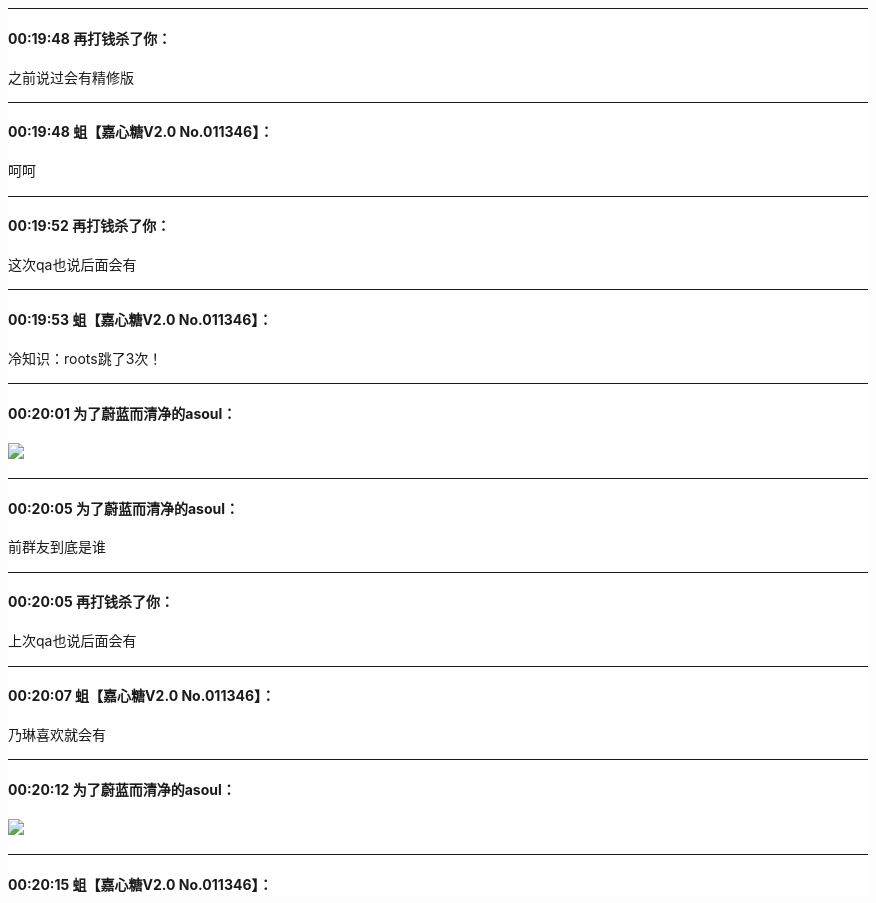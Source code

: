 *****

#### 00:19:48  再打钱杀了你：

之前说过会有精修版

*****

#### 00:19:48  蛆【嘉心糖V2.0 No.011346】：

呵呵

*****

#### 00:19:52  再打钱杀了你：

这次qa也说后面会有

*****

#### 00:19:53  蛆【嘉心糖V2.0 No.011346】：

冷知识：roots跳了3次！

*****

#### 00:20:01  为了蔚蓝而清净的asoul：

![](http://gchat.qpic.cn/gchatpic_new/630949724/566651707-2596347454-A4743644456E59C7EA0C8BAF04EB87A4/0?term=2")

*****

#### 00:20:05  为了蔚蓝而清净的asoul：

前群友到底是谁

*****

#### 00:20:05  再打钱杀了你：

上次qa也说后面会有

*****

#### 00:20:07  蛆【嘉心糖V2.0 No.011346】：

乃琳喜欢就会有

*****

#### 00:20:12  为了蔚蓝而清净的asoul：

![](http://gchat.qpic.cn/gchatpic_new/630949724/566651707-2267208749-5C5292BCE3C111172F91DD6FE6363FAF/0?term=2")

*****

#### 00:20:15  蛆【嘉心糖V2.0 No.011346】：
